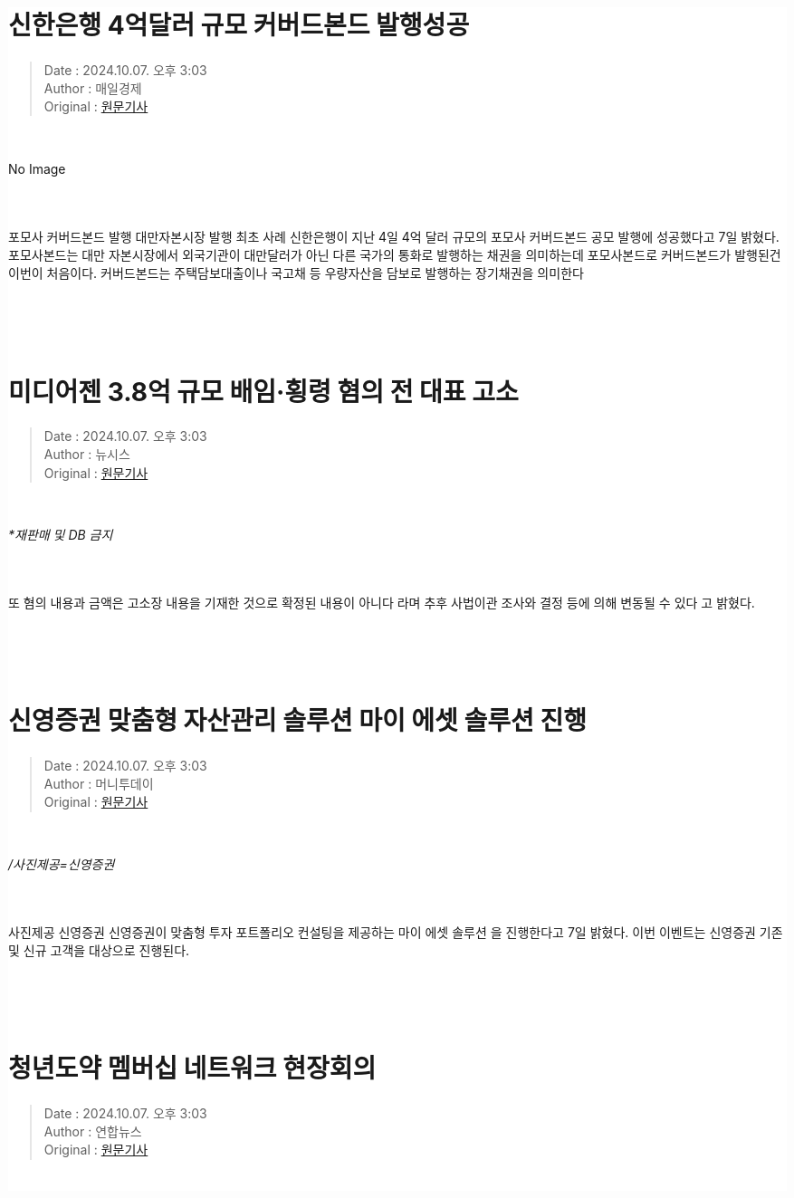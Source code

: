   
# 신한은행 4억달러 규모 커버드본드 발행성공  
  
> Date : 2024.10.07. 오후 3:03  
> Author : 매일경제  
> Original : [원문기사](https://n.news.naver.com/mnews/article/009/0005375325?sid=101)  
<br/>  
  
No Image  
<br/><br/>  
  
포모사 커버드본드 발행 대만자본시장 발행 최초 사례 신한은행이 지난 4일 4억 달러 규모의 포모사 커버드본드 공모 발행에 성공했다고 7일 밝혔다. 포모사본드는 대만 자본시장에서 외국기관이 대만달러가 아닌 다른 국가의 통화로 발행하는 채권을 의미하는데 포모사본드로 커버드본드가 발행된건 이번이 처음이다. 커버드본드는 주택담보대출이나 국고채 등 우량자산을 담보로 발행하는 장기채권을 의미한다  
<br/><br/><br/>  

  
# 미디어젠 3.8억 규모 배임·횡령 혐의 전 대표 고소  
  
> Date : 2024.10.07. 오후 3:03  
> Author : 뉴시스  
> Original : [원문기사](https://n.news.naver.com/mnews/article/003/0012824305?sid=101)  
<br/>  
  
<img alt=" *재판매 및 DB 금지" class="_LAZY_LOADING _LAZY_LOADING_INIT_HIDE" src="https://imgnews.pstatic.net/image/003/2024/10/07/NISI20240716_0001603077_web_20240716103715_20241007150318440.jpg?type=w647" id="img1" style="display: none;"></img><em class="img_desc"> *재판매 및 DB 금지</em>  
<br/><br/>  
  
또 혐의 내용과 금액은 고소장 내용을 기재한 것으로 확정된 내용이 아니다 라며 추후 사법이관 조사와 결정 등에 의해 변동될 수 있다 고 밝혔다.  
<br/><br/><br/>  

  
# 신영증권 맞춤형 자산관리 솔루션 마이 에셋 솔루션 진행  
  
> Date : 2024.10.07. 오후 3:03  
> Author : 머니투데이  
> Original : [원문기사](https://n.news.naver.com/mnews/article/008/0005097597?sid=101)  
<br/>  
  
<img alt="/사진제공=신영증권" class="_LAZY_LOADING _LAZY_LOADING_INIT_HIDE" src="https://imgnews.pstatic.net/image/008/2024/10/07/0005097597_001_20241007150310875.jpg?type=w647" id="img1" style="display: none;"></img><em class="img_desc">/사진제공=신영증권</em>  
<br/><br/>  
  
사진제공 신영증권 신영증권이 맞춤형 투자 포트폴리오 컨설팅을 제공하는 마이 에셋 솔루션 을 진행한다고 7일 밝혔다.
이번 이벤트는 신영증권 기존 및 신규 고객을 대상으로 진행된다.  
<br/><br/><br/>  

  
# 청년도약 멤버십 네트워크 현장회의  
  
> Date : 2024.10.07. 오후 3:03  
> Author : 연합뉴스  
> Original : [원문기사](https://n.news.naver.com/mnews/article/001/0014968682?sid=101)  
<br/>  
  